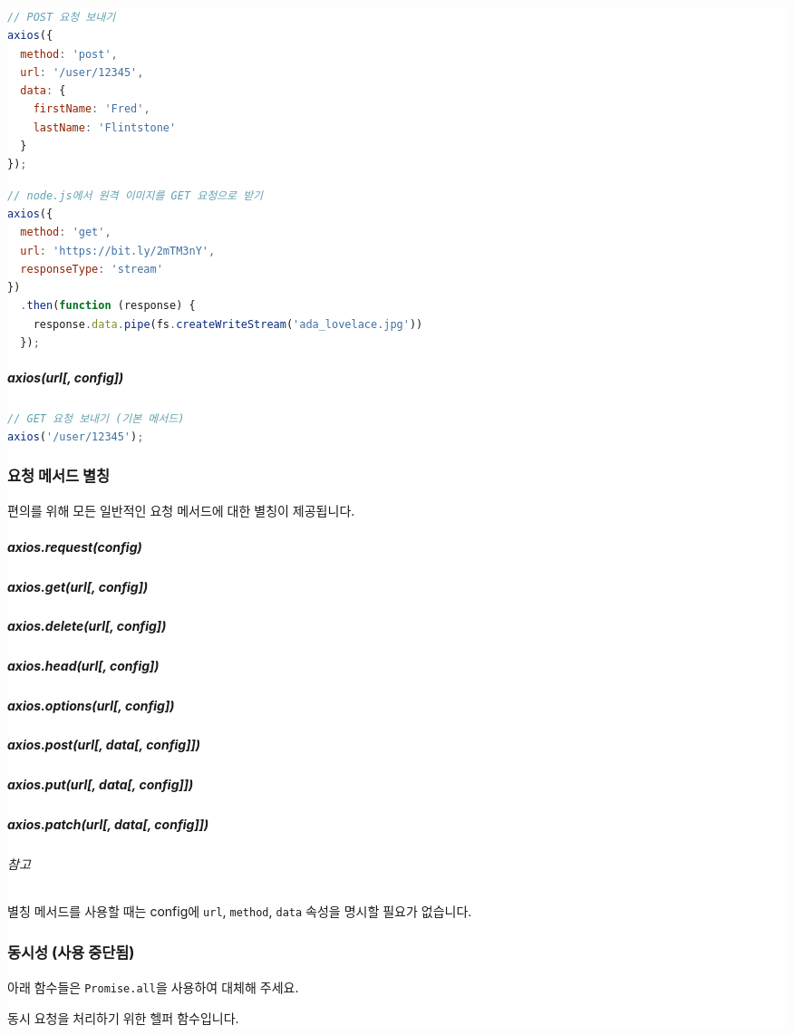 ```js
// POST 요청 보내기
axios({
  method: 'post',
  url: '/user/12345',
  data: {
    firstName: 'Fred',
    lastName: 'Flintstone'
  }
});
```

```js
// node.js에서 원격 이미지를 GET 요청으로 받기
axios({
  method: 'get',
  url: 'https://bit.ly/2mTM3nY',
  responseType: 'stream'
})
  .then(function (response) {
    response.data.pipe(fs.createWriteStream('ada_lovelace.jpg'))
  });
```

##### axios(url[, config])

```js
// GET 요청 보내기 (기본 메서드)
axios('/user/12345');
```

### 요청 메서드 별칭

편의를 위해 모든 일반적인 요청 메서드에 대한 별칭이 제공됩니다.

##### axios.request(config)
##### axios.get(url[, config])
##### axios.delete(url[, config])
##### axios.head(url[, config])
##### axios.options(url[, config])
##### axios.post(url[, data[, config]])
##### axios.put(url[, data[, config]])
##### axios.patch(url[, data[, config]])

###### 참고
별칭 메서드를 사용할 때는 config에 `url`, `method`, `data` 속성을 명시할 필요가 없습니다.

### 동시성 (사용 중단됨)
아래 함수들은 `Promise.all`을 사용하여 대체해 주세요.

동시 요청을 처리하기 위한 헬퍼 함수입니다.
